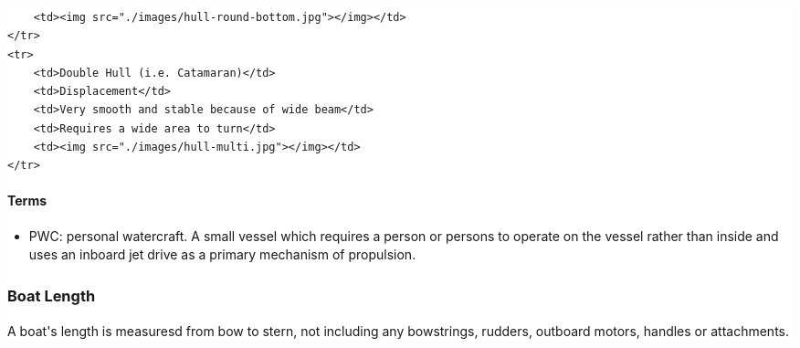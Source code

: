         <td><img src="./images/hull-round-bottom.jpg"></img></td>
    </tr>
    <tr>
        <td>Double Hull (i.e. Catamaran)</td>
        <td>Displacement</td>
        <td>Very smooth and stable because of wide beam</td>
        <td>Requires a wide area to turn</td>
        <td><img src="./images/hull-multi.jpg"></img></td>
    </tr>
</table>

#### Terms

- PWC: personal watercraft. A small vessel which requires a person or persons to operate on the vessel rather than inside and uses an inboard jet drive as a primary mechanism of propulsion. 

### Boat Length

A boat's length is measuresd from bow to stern, not including any bowstrings, rudders, outboard motors, handles or attachments.

